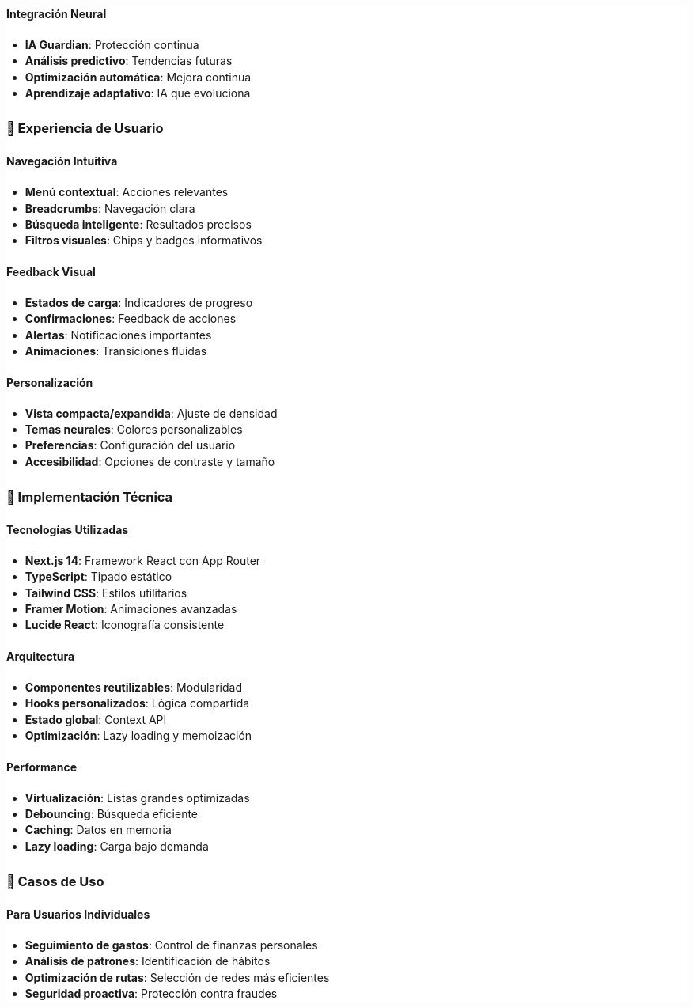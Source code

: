 #### Integración Neural
- **IA Guardian**: Protección continua
- **Análisis predictivo**: Tendencias futuras
- **Optimización automática**: Mejora continua
- **Aprendizaje adaptativo**: IA que evoluciona

### 📱 Experiencia de Usuario

#### Navegación Intuitiva
- **Menú contextual**: Acciones relevantes
- **Breadcrumbs**: Navegación clara
- **Búsqueda inteligente**: Resultados precisos
- **Filtros visuales**: Chips y badges informativos

#### Feedback Visual
- **Estados de carga**: Indicadores de progreso
- **Confirmaciones**: Feedback de acciones
- **Alertas**: Notificaciones importantes
- **Animaciones**: Transiciones fluidas

#### Personalización
- **Vista compacta/expandida**: Ajuste de densidad
- **Temas neurales**: Colores personalizables
- **Preferencias**: Configuración del usuario
- **Accesibilidad**: Opciones de contraste y tamaño

### 🔧 Implementación Técnica

#### Tecnologías Utilizadas
- **Next.js 14**: Framework React con App Router
- **TypeScript**: Tipado estático
- **Tailwind CSS**: Estilos utilitarios
- **Framer Motion**: Animaciones avanzadas
- **Lucide React**: Iconografía consistente

#### Arquitectura
- **Componentes reutilizables**: Modularidad
- **Hooks personalizados**: Lógica compartida
- **Estado global**: Context API
- **Optimización**: Lazy loading y memoización

#### Performance
- **Virtualización**: Listas grandes optimizadas
- **Debouncing**: Búsqueda eficiente
- **Caching**: Datos en memoria
- **Lazy loading**: Carga bajo demanda

### 🎯 Casos de Uso

#### Para Usuarios Individuales
- **Seguimiento de gastos**: Control de finanzas personales
- **Análisis de patrones**: Identificación de hábitos
- **Optimización de rutas**: Selección de redes más eficientes
- **Seguridad proactiva**: Protección contra fraudes

